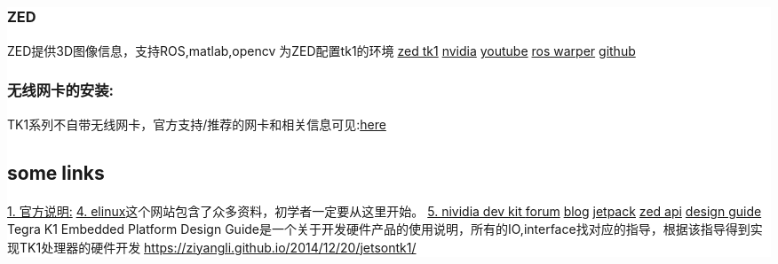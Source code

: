 
### ZED
ZED提供3D图像信息，支持ROS,matlab,opencv
为ZED配置tk1的环境
[zed tk1](https://www.stereolabs.com/blog/index.php/2015/09/24/getting-started-with-jetson-tk1-and-zed/)
[nvidia](https://developer.nvidia.com/embedded/learn/success-stories/stereolabs)
[youtube](https://www.youtube.com/watch?time_continue=2&v=Nun1HXqBEVY)
[ros warper](https://github.com/stereolabs/zed-ros-wrapper)
[github](https://github.com/stereolabs)

### 无线网卡的安装:
TK1系列不自带无线网卡，官方支持/推荐的网卡和相关信息可见:[here](http://elinux.org/Jetson/Network_Adapters)

## some links
[1. 官方说明:](http://www.nvidia.com/object/jetson-tk1-embedded-dev-kit.html)
[4. elinux](http://elinux.org/Jetson_TK1)这个网站包含了众多资料，初学者一定要从这里开始。
[5. nividia dev kit ](http://www.nvidia.com/object/jetson-tk1-embedded-dev-kit.html)
[forum](https://devtalk.nvidia.com/default/board/139/)
[blog](https://plus.google.com/114318922342198493952)
[jetpack](https://developer.nvidia.com/embedded/jetpack)
[zed api](https://www.stereolabs.com/developers/documentation/API/)
[design guide](https://developer.nvidia.com/embedded/dlc/tegrak1-embedded-design-guide)
Tegra K1 Embedded Platform Design Guide是一个关于开发硬件产品的使用说明，所有的IO,interface找对应的指导，根据该指导得到实现TK1处理器的硬件开发
https://ziyangli.github.io/2014/12/20/jetsontk1/
